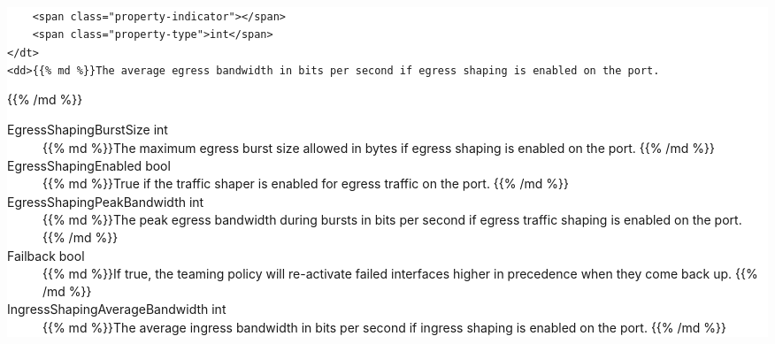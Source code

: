         <span class="property-indicator"></span>
        <span class="property-type">int</span>
    </dt>
    <dd>{{% md %}}The average egress bandwidth in bits per second if egress shaping is enabled on the port.
{{% /md %}}</dd>
    <dt class="property-optional"
            title="Optional">
        <span id="egressshapingburstsize_go">
<a href="#egressshapingburstsize_go" style="color: inherit; text-decoration: inherit;">Egress<wbr>Shaping<wbr>Burst<wbr>Size</a>
</span>
        <span class="property-indicator"></span>
        <span class="property-type">int</span>
    </dt>
    <dd>{{% md %}}The maximum egress burst size allowed in bytes if egress shaping is enabled on the port.
{{% /md %}}</dd>
    <dt class="property-optional"
            title="Optional">
        <span id="egressshapingenabled_go">
<a href="#egressshapingenabled_go" style="color: inherit; text-decoration: inherit;">Egress<wbr>Shaping<wbr>Enabled</a>
</span>
        <span class="property-indicator"></span>
        <span class="property-type">bool</span>
    </dt>
    <dd>{{% md %}}True if the traffic shaper is enabled for egress traffic on the port.
{{% /md %}}</dd>
    <dt class="property-optional"
            title="Optional">
        <span id="egressshapingpeakbandwidth_go">
<a href="#egressshapingpeakbandwidth_go" style="color: inherit; text-decoration: inherit;">Egress<wbr>Shaping<wbr>Peak<wbr>Bandwidth</a>
</span>
        <span class="property-indicator"></span>
        <span class="property-type">int</span>
    </dt>
    <dd>{{% md %}}The peak egress bandwidth during bursts in bits per second if egress traffic shaping is enabled on the port.
{{% /md %}}</dd>
    <dt class="property-optional"
            title="Optional">
        <span id="failback_go">
<a href="#failback_go" style="color: inherit; text-decoration: inherit;">Failback</a>
</span>
        <span class="property-indicator"></span>
        <span class="property-type">bool</span>
    </dt>
    <dd>{{% md %}}If true, the teaming policy will re-activate failed interfaces higher in precedence when they come back up.
{{% /md %}}</dd>
    <dt class="property-optional"
            title="Optional">
        <span id="ingressshapingaveragebandwidth_go">
<a href="#ingressshapingaveragebandwidth_go" style="color: inherit; text-decoration: inherit;">Ingress<wbr>Shaping<wbr>Average<wbr>Bandwidth</a>
</span>
        <span class="property-indicator"></span>
        <span class="property-type">int</span>
    </dt>
    <dd>{{% md %}}The average ingress bandwidth in bits per second if ingress shaping is enabled on the port.
{{% /md %}}</dd>